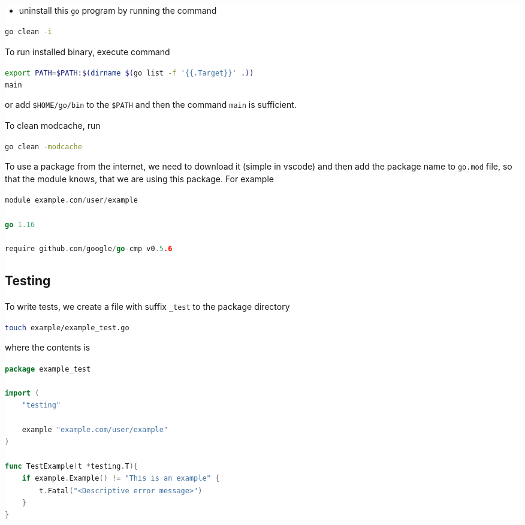 * uninstall this `go` program by running the command

```sh
go clean -i
```

To run installed binary, execute command

```sh
export PATH=$PATH:$(dirname $(go list -f '{{.Target}}' .))
main
```

or add `$HOME/go/bin` to the `$PATH` and then the command `main` is sufficient.

To clean modcache, run

```sh
go clean -modcache
```

To use a package from the internet, we need to download it (simple in vscode) and then add the package name to `go.mod` file,
so that the module knows, that we are using this package.
For example

```go
module example.com/user/example

go 1.16

require github.com/google/go-cmp v0.5.6
```

## Testing

To write tests, we create a file with suffix `_test` to the package directory

```sh
touch example/example_test.go
```

where the contents is

```go
package example_test

import (
	"testing"

	example "example.com/user/example"
)

func TestExample(t *testing.T){
	if example.Example() != "This is an example" {
		t.Fatal("<Descriptive error message>")
	}
}
```

